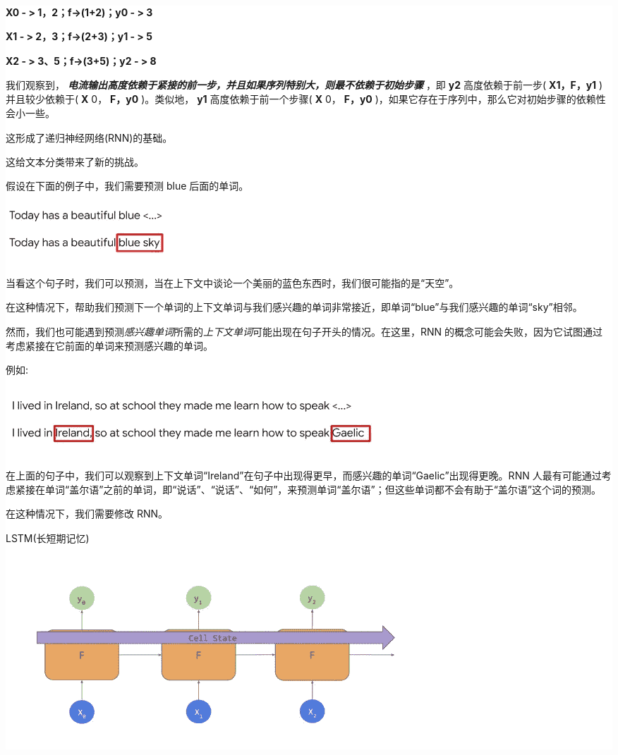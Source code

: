 **X0 - > 1，2；f->(1+2)；y0 - > 3**

**X1 - > 2，3；f->(2+3)；y1 - > 5**

**X2 - > 3、5；f->(3+5)；y2 - > 8**

我们观察到， ***电流输出高度依赖于紧接的前一步，并且如果序列特别大，则最不依赖于初始步骤*** ，即 **y2** 高度依赖于前一步( **X1，F，y1** )并且较少依赖于( **X** 0， **F，y0** )。类似地， **y1** 高度依赖于前一个步骤( **X** 0， **F，y0** )，如果它存在于序列中，那么它对初始步骤的依赖性会小一些。

这形成了递归神经网络(RNN)的基础。

这给文本分类带来了新的挑战。

假设在下面的例子中，我们需要预测 blue 后面的单词。

![](img/07a256bf5ce321907bd457000a7943c8.png)

当看这个句子时，我们可以预测，当在上下文中谈论一个美丽的蓝色东西时，我们很可能指的是“天空”。

在这种情况下，帮助我们预测下一个单词的上下文单词与我们感兴趣的单词非常接近，即单词“blue”与我们感兴趣的单词“sky”相邻。

然而，我们也可能遇到预测*感兴趣单词*所需的*上下文单词*可能出现在句子开头的情况。在这里，RNN 的概念可能会失败，因为它试图通过考虑紧接在它前面的单词来预测感兴趣的单词。

例如:

![](img/825f17166c61020f0a222f510dad0498.png)

在上面的句子中，我们可以观察到上下文单词“Ireland”在句子中出现得更早，而感兴趣的单词“Gaelic”出现得更晚。RNN 人最有可能通过考虑紧接在单词“盖尔语”之前的单词，即“说话”、“说话”、“如何”，来预测单词“盖尔语”；但这些单词都不会有助于“盖尔语”这个词的预测。

在这种情况下，我们需要修改 RNN。

LSTM(长短期记忆)

![](img/045ff040571804e1865f0b58421bba82.png)
